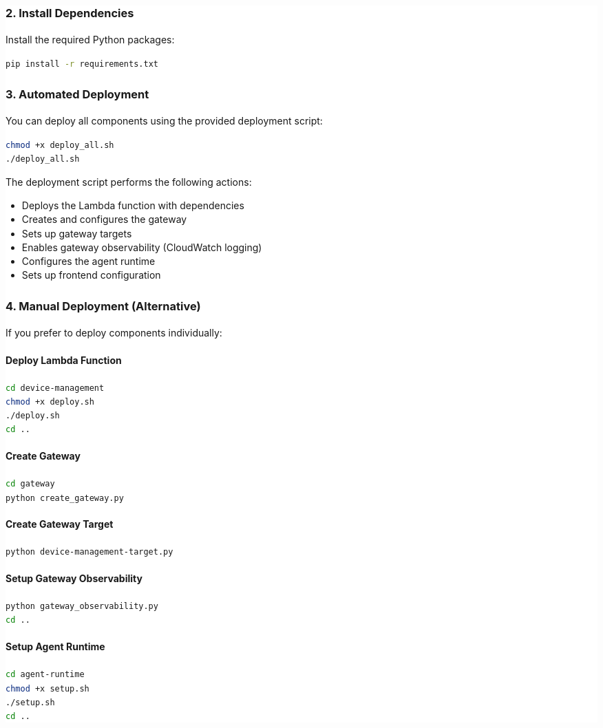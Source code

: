 ### 2. Install Dependencies

Install the required Python packages:

```bash
pip install -r requirements.txt
```

### 3. Automated Deployment

You can deploy all components using the provided deployment script:

```bash
chmod +x deploy_all.sh
./deploy_all.sh
```

The deployment script performs the following actions:
- Deploys the Lambda function with dependencies
- Creates and configures the gateway
- Sets up gateway targets
- Enables gateway observability (CloudWatch logging)
- Configures the agent runtime
- Sets up frontend configuration

### 4. Manual Deployment (Alternative)

If you prefer to deploy components individually:

#### Deploy Lambda Function
```bash
cd device-management
chmod +x deploy.sh
./deploy.sh
cd ..
```

#### Create Gateway
```bash
cd gateway
python create_gateway.py
```

#### Create Gateway Target
```bash
python device-management-target.py
```

#### Setup Gateway Observability
```bash
python gateway_observability.py
cd ..
```

#### Setup Agent Runtime
```bash
cd agent-runtime
chmod +x setup.sh
./setup.sh
cd ..
```
